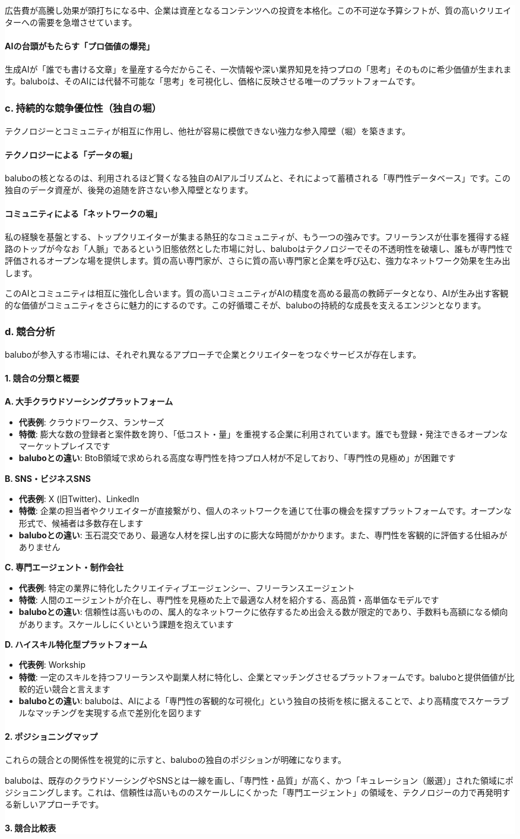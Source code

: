 広告費が高騰し効果が頭打ちになる中、企業は資産となるコンテンツへの投資を本格化。この不可逆な予算シフトが、質の高いクリエイターへの需要を急増させています。

#### AIの台頭がもたらす「プロ価値の爆発」

生成AIが「誰でも書ける文章」を量産する今だからこそ、一次情報や深い業界知見を持つプロの「思考」そのものに希少価値が生まれます。baluboは、そのAIには代替不可能な「思考」を可視化し、価格に反映させる唯一のプラットフォームです。

### c. 持続的な競争優位性（独自の堀）

テクノロジーとコミュニティが相互に作用し、他社が容易に模倣できない強力な参入障壁（堀）を築きます。

#### テクノロジーによる「データの堀」

baluboの核となるのは、利用されるほど賢くなる独自のAIアルゴリズムと、それによって蓄積される「専門性データベース」です。この独自のデータ資産が、後発の追随を許さない参入障壁となります。

#### コミュニティによる「ネットワークの堀」

私の経験を基盤とする、トップクリエイターが集まる熱狂的なコミュニティが、もう一つの強みです。フリーランスが仕事を獲得する経路のトップが今なお「人脈」であるという旧態依然とした市場に対し、baluboはテクノロジーでその不透明性を破壊し、誰もが専門性で評価されるオープンな場を提供します。質の高い専門家が、さらに質の高い専門家と企業を呼び込む、強力なネットワーク効果を生み出します。

このAIとコミュニティは相互に強化し合います。質の高いコミュニティがAIの精度を高める最高の教師データとなり、AIが生み出す客観的な価値がコミュニティをさらに魅力的にするのです。この好循環こそが、baluboの持続的な成長を支えるエンジンとなります。

### d. 競合分析

baluboが参入する市場には、それぞれ異なるアプローチで企業とクリエイターをつなぐサービスが存在します。

#### 1. 競合の分類と概要

**A. 大手クラウドソーシングプラットフォーム**
- **代表例**: クラウドワークス、ランサーズ
- **特徴**: 膨大な数の登録者と案件数を誇り、「低コスト・量」を重視する企業に利用されています。誰でも登録・発注できるオープンなマーケットプレイスです
- **baluboとの違い**: BtoB領域で求められる高度な専門性を持つプロ人材が不足しており、「専門性の見極め」が困難です

**B. SNS・ビジネスSNS**
- **代表例**: X (旧Twitter)、LinkedIn
- **特徴**: 企業の担当者やクリエイターが直接繋がり、個人のネットワークを通じて仕事の機会を探すプラットフォームです。オープンな形式で、候補者は多数存在します
- **baluboとの違い**: 玉石混交であり、最適な人材を探し出すのに膨大な時間がかかります。また、専門性を客観的に評価する仕組みがありません

**C. 専門エージェント・制作会社**
- **代表例**: 特定の業界に特化したクリエイティブエージェンシー、フリーランスエージェント
- **特徴**: 人間のエージェントが介在し、専門性を見極めた上で最適な人材を紹介する、高品質・高単価なモデルです
- **baluboとの違い**: 信頼性は高いものの、属人的なネットワークに依存するため出会える数が限定的であり、手数料も高額になる傾向があります。スケールしにくいという課題を抱えています

**D. ハイスキル特化型プラットフォーム**
- **代表例**: Workship
- **特徴**: 一定のスキルを持つフリーランスや副業人材に特化し、企業とマッチングさせるプラットフォームです。baluboと提供価値が比較的近い競合と言えます
- **baluboとの違い**: baluboは、AIによる「専門性の客観的な可視化」という独自の技術を核に据えることで、より高精度でスケーラブルなマッチングを実現する点で差別化を図ります

#### 2. ポジショニングマップ

これらの競合との関係性を視覚的に示すと、baluboの独自のポジションが明確になります。

baluboは、既存のクラウドソーシングやSNSとは一線を画し、「専門性・品質」が高く、かつ「キュレーション（厳選）」された領域にポジショニングします。これは、信頼性は高いもののスケールしにくかった「専門エージェント」の領域を、テクノロジーの力で再発明する新しいアプローチです。

#### 3. 競合比較表
